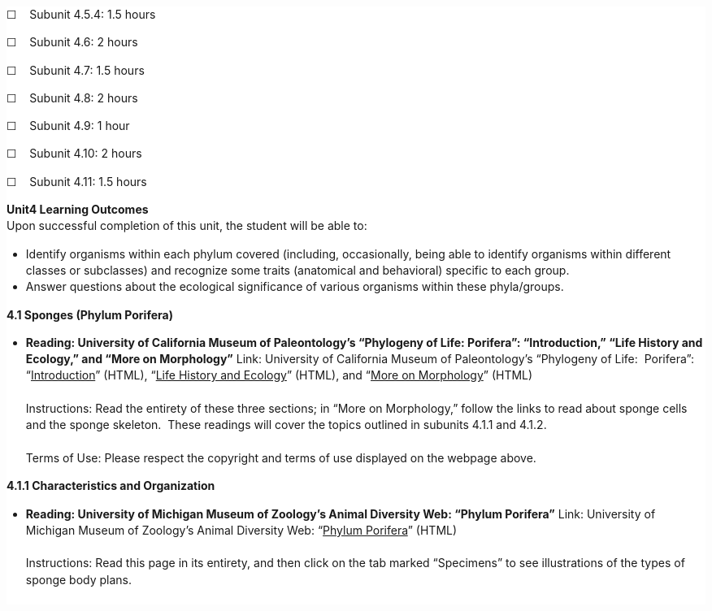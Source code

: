 ☐    Subunit 4.5.4: 1.5 hours

☐    Subunit 4.6: 2 hours  
  
 ☐    Subunit 4.7: 1.5 hours  
  
 ☐    Subunit 4.8: 2 hours  
  
 ☐    Subunit 4.9: 1 hour  
  
 ☐    Subunit 4.10: 2 hours  
  
 ☐    Subunit 4.11: 1.5 hours

**Unit4 Learning Outcomes**  
Upon successful completion of this unit, the student will be able to:  
  
-   Identify organisms within each phylum covered (including,
    occasionally, being able to identify organisms within different
    classes or subclasses) and recognize some traits (anatomical and
    behavioral) specific to each group.
-   Answer questions about the ecological significance of various
    organisms within these phyla/groups.

**4.1 Sponges (Phylum Porifera)** <span id="4.1"></span> 
-   **Reading: University of California Museum of Paleontology’s
    “Phylogeny of Life: Porifera”: “Introduction,” “Life History and
    Ecology,” and “More on Morphology”**
    Link: University of California Museum of Paleontology’s “Phylogeny
    of Life:  Porifera”:
    “[Introduction](http://www.ucmp.berkeley.edu/porifera/porifera.html)”
    (HTML), “[Life History and
    Ecology](http://www.ucmp.berkeley.edu/porifera/poriferalh.html)”
    (HTML), and “[More on
    Morphology](http://www.ucmp.berkeley.edu/porifera/poriferamm.html)”
    (HTML)  
        
     Instructions: Read the entirety of these three sections; in “More
    on Morphology,” follow the links to read about sponge cells and the
    sponge skeleton.  These readings will cover the topics outlined in
    subunits 4.1.1 and 4.1.2.  
        
     Terms of Use: Please respect the copyright and terms of use
    displayed on the webpage above.

**4.1.1 Characteristics and Organization** <span id="4.1.1"></span> 
-   **Reading: University of Michigan Museum of Zoology’s Animal
    Diversity Web: “Phylum Porifera”**
    Link: University of Michigan Museum of Zoology’s Animal Diversity
    Web: “[Phylum
    Porifera](http://animaldiversity.ummz.umich.edu/site/accounts/information/Porifera.html)”
    (HTML)  
        
     Instructions: Read this page in its entirety, and then click on the
    tab marked “Specimens” to see illustrations of the types of sponge
    body plans.  
        